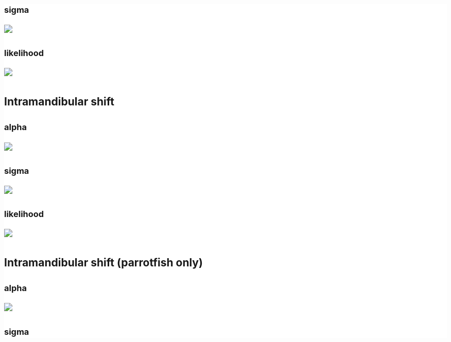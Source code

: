 ###  sigma 


![]( http://farm8.staticflickr.com/7151/6420059863_83821a57ed_o.png )




###  likelihood 


![]( http://farm8.staticflickr.com/7009/6419230695_ab5c45a489_o.png )



## Intramandibular shift 




###  alpha 


![]( http://farm7.staticflickr.com/6211/6419877455_0dbff60168_o.png )
 



###  sigma 


![]( http://farm8.staticflickr.com/7170/6419876967_d785955d96_o.png )




###  likelihood 


![]( http://farm8.staticflickr.com/7164/6419690343_d921fc12d6_o.png )





## Intramandibular shift (parrotfish only) 




###  alpha 


![]( http://farm7.staticflickr.com/6112/6419878425_80f3297424_o.png )
 



###  sigma 


